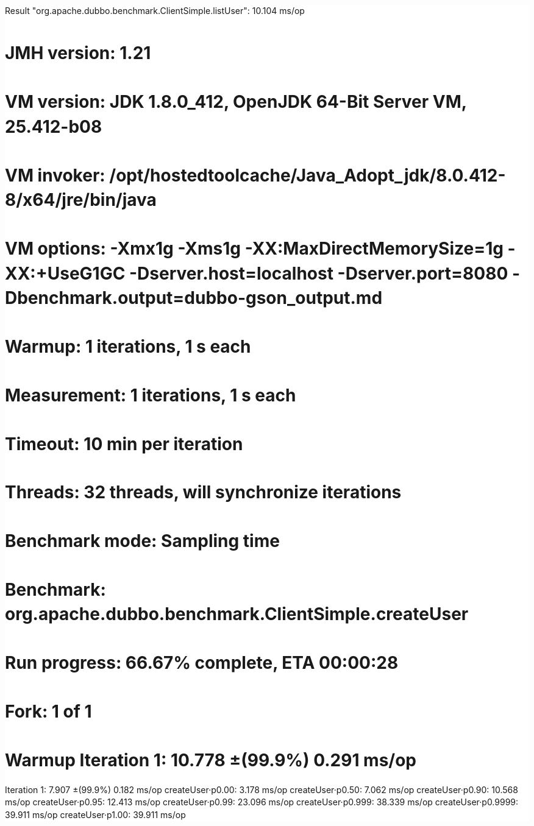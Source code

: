 
Result "org.apache.dubbo.benchmark.ClientSimple.listUser":
  10.104 ms/op


# JMH version: 1.21
# VM version: JDK 1.8.0_412, OpenJDK 64-Bit Server VM, 25.412-b08
# VM invoker: /opt/hostedtoolcache/Java_Adopt_jdk/8.0.412-8/x64/jre/bin/java
# VM options: -Xmx1g -Xms1g -XX:MaxDirectMemorySize=1g -XX:+UseG1GC -Dserver.host=localhost -Dserver.port=8080 -Dbenchmark.output=dubbo-gson_output.md
# Warmup: 1 iterations, 1 s each
# Measurement: 1 iterations, 1 s each
# Timeout: 10 min per iteration
# Threads: 32 threads, will synchronize iterations
# Benchmark mode: Sampling time
# Benchmark: org.apache.dubbo.benchmark.ClientSimple.createUser

# Run progress: 66.67% complete, ETA 00:00:28
# Fork: 1 of 1
# Warmup Iteration   1: 10.778 ±(99.9%) 0.291 ms/op
Iteration   1: 7.907 ±(99.9%) 0.182 ms/op
                 createUser·p0.00:   3.178 ms/op
                 createUser·p0.50:   7.062 ms/op
                 createUser·p0.90:   10.568 ms/op
                 createUser·p0.95:   12.413 ms/op
                 createUser·p0.99:   23.096 ms/op
                 createUser·p0.999:  38.339 ms/op
                 createUser·p0.9999: 39.911 ms/op
                 createUser·p1.00:   39.911 ms/op
